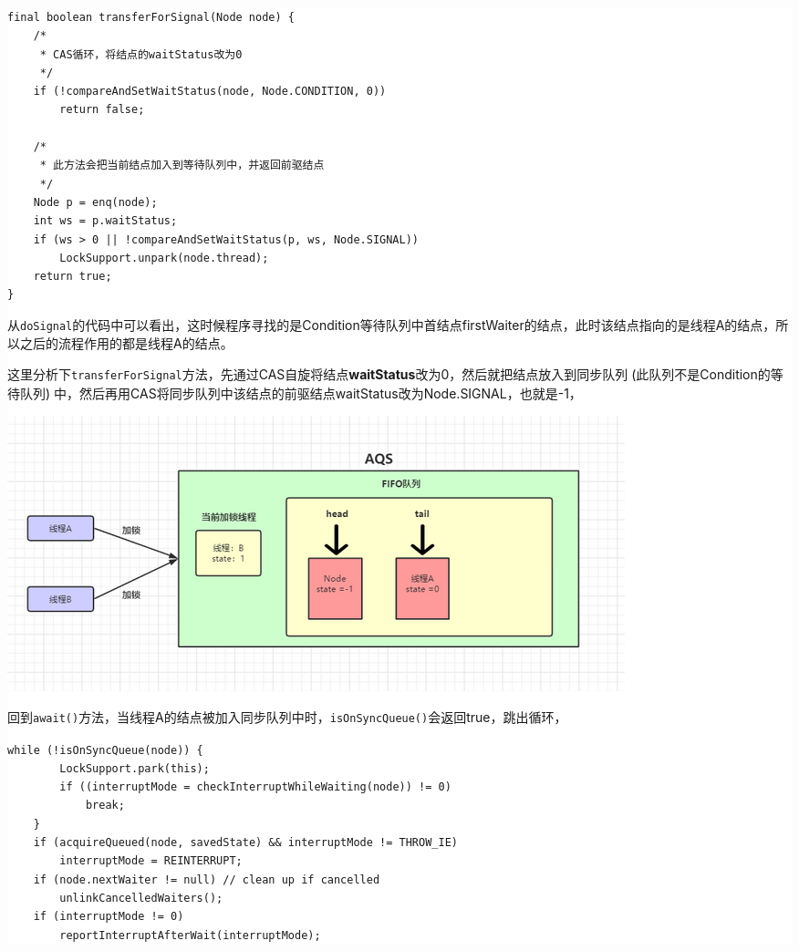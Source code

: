 ```
final boolean transferForSignal(Node node) {
    /*
     * CAS循环，将结点的waitStatus改为0
     */
    if (!compareAndSetWaitStatus(node, Node.CONDITION, 0))
        return false;

    /*
     * 此方法会把当前结点加入到等待队列中，并返回前驱结点
     */
    Node p = enq(node);
    int ws = p.waitStatus;
    if (ws > 0 || !compareAndSetWaitStatus(p, ws, Node.SIGNAL))
        LockSupport.unpark(node.thread);
    return true;
}
```

从`doSignal`的代码中可以看出，这时候程序寻找的是Condition等待队列中首结点firstWaiter的结点，此时该结点指向的是线程A的结点，所以之后的流程作用的都是线程A的结点。

这里分析下`transferForSignal`方法，先通过CAS自旋将结点**waitStatus**改为0，然后就把结点放入到同步队列 (此队列不是Condition的等待队列) 中，然后再用CAS将同步队列中该结点的前驱结点waitStatus改为Node.SIGNAL，也就是-1，

![](/assets/images/posts/aqs/aqs-40.png)

回到`await()`方法，当线程A的结点被加入同步队列中时，`isOnSyncQueue()`会返回true，跳出循环，

```
while (!isOnSyncQueue(node)) {
        LockSupport.park(this);
        if ((interruptMode = checkInterruptWhileWaiting(node)) != 0)
            break;
    }
    if (acquireQueued(node, savedState) && interruptMode != THROW_IE)
        interruptMode = REINTERRUPT;
    if (node.nextWaiter != null) // clean up if cancelled
        unlinkCancelledWaiters();
    if (interruptMode != 0)
        reportInterruptAfterWait(interruptMode);
```
